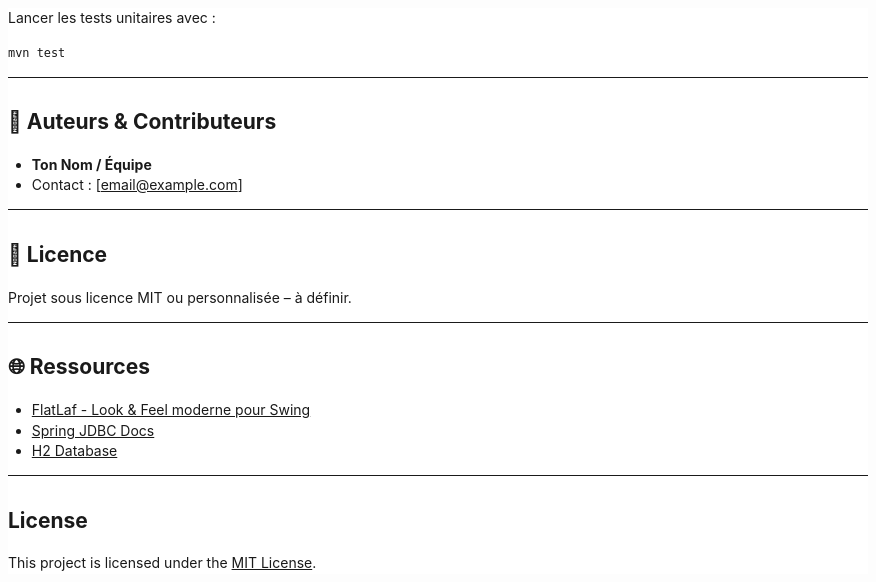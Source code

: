 Lancer les tests unitaires avec :

```bash
mvn test
```

---

## 🧠 Auteurs & Contributeurs

- **Ton Nom / Équipe**
- Contact : [email@example.com]

---

## 📄 Licence

Projet sous licence MIT ou personnalisée – à définir.

---

## 🌐 Ressources

- [FlatLaf - Look & Feel moderne pour Swing](https://www.formdev.com/flatlaf/)
- [Spring JDBC Docs](https://docs.spring.io/spring-framework/docs/current/reference/html/data-access.html#jdbc)
- [H2 Database](https://www.h2database.com/html/main.html)

---




## License
This project is licensed under the [MIT License](LICENSE.md).
